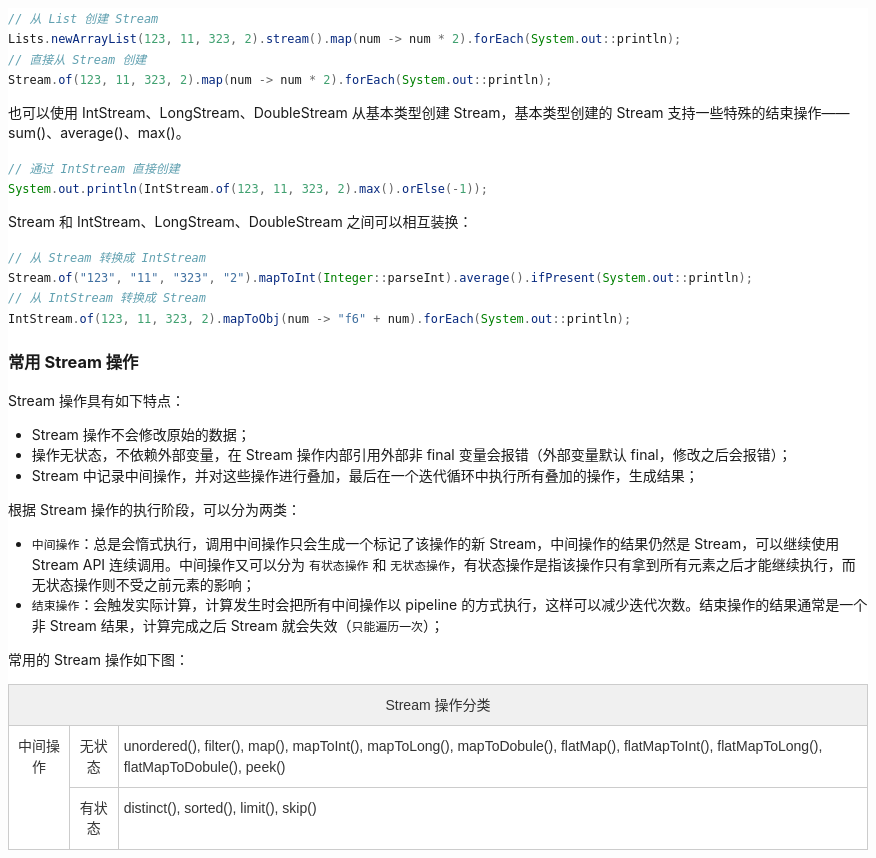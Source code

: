 ```java
// 从 List 创建 Stream
Lists.newArrayList(123, 11, 323, 2).stream().map(num -> num * 2).forEach(System.out::println);
// 直接从 Stream 创建
Stream.of(123, 11, 323, 2).map(num -> num * 2).forEach(System.out::println);
```

也可以使用 IntStream、LongStream、DoubleStream 从基本类型创建 Stream，基本类型创建的 Stream 支持一些特殊的结束操作——sum()、average()、max()。

```java
// 通过 IntStream 直接创建
System.out.println(IntStream.of(123, 11, 323, 2).max().orElse(-1));
```

Stream 和 IntStream、LongStream、DoubleStream 之间可以相互装换：

```java
// 从 Stream 转换成 IntStream
Stream.of("123", "11", "323", "2").mapToInt(Integer::parseInt).average().ifPresent(System.out::println);
// 从 IntStream 转换成 Stream
IntStream.of(123, 11, 323, 2).mapToObj(num -> "f6" + num).forEach(System.out::println);
```

### 常⽤ Stream 操作

Stream 操作具有如下特点：

- Stream 操作不会修改原始的数据；
- 操作无状态，不依赖外部变量，在 Stream 操作内部引用外部非 final 变量会报错（外部变量默认 final，修改之后会报错）；
- Stream 中记录中间操作，并对这些操作进行叠加，最后在一个迭代循环中执行所有叠加的操作，生成结果；

根据 Stream 操作的执行阶段，可以分为两类：

- `中间操作`：总是会惰式执行，调用中间操作只会生成一个标记了该操作的新 Stream，中间操作的结果仍然是 Stream，可以继续使用 Stream API 连续调用。中间操作又可以分为 `有状态操作` 和 `无状态操作`，有状态操作是指该操作只有拿到所有元素之后才能继续执行，而无状态操作则不受之前元素的影响；
- `结束操作`：会触发实际计算，计算发生时会把所有中间操作以 pipeline 的方式执行，这样可以减少迭代次数。结束操作的结果通常是一个非 Stream 结果，计算完成之后 Stream 就会失效（`只能遍历一次`）；

常用的 Stream 操作如下图：

<style type="text/css">
.tg  {border-collapse:collapse;border-color:#ccc;border-spacing:0;}
.tg td{background-color:#fff;border-color:#ccc;border-style:solid;border-width:1px;color:#333;
  font-family:Arial, sans-serif;font-size:14px;overflow:hidden;padding:10px 5px;word-break:normal;}
.tg th{background-color:#f0f0f0;border-color:#ccc;border-style:solid;border-width:1px;color:#333;
  font-family:Arial, sans-serif;font-size:14px;font-weight:normal;overflow:hidden;padding:10px 5px;word-break:normal;}
.tg .tg-baqh{text-align:center;vertical-align:top}
.tg .tg-0lax{text-align:left;vertical-align:top}
</style>
<table class="tg">
<thead>
  <tr>
    <th class="tg-baqh" colspan="3">Stream 操作分类</th>
  </tr>
</thead>
<tbody>
  <tr>
    <td class="tg-baqh" rowspan="2">中间操作</td>
    <td class="tg-baqh">无状态</td>
    <td class="tg-0lax">unordered(), filter(), map(), mapToInt(), mapToLong(), mapToDobule(), flatMap(), flatMapToInt(), flatMapToLong(), flatMapToDobule(), peek()</td>
  </tr>
  <tr>
    <td class="tg-baqh">有状态</td>
    <td class="tg-0lax">distinct(), sorted(), limit(), skip()</td>
  </tr>